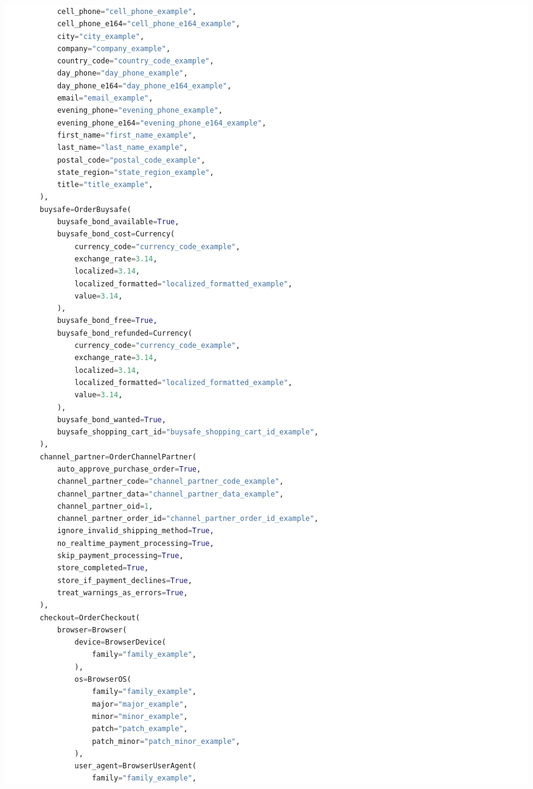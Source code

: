 ```python
            cell_phone="cell_phone_example",
            cell_phone_e164="cell_phone_e164_example",
            city="city_example",
            company="company_example",
            country_code="country_code_example",
            day_phone="day_phone_example",
            day_phone_e164="day_phone_e164_example",
            email="email_example",
            evening_phone="evening_phone_example",
            evening_phone_e164="evening_phone_e164_example",
            first_name="first_name_example",
            last_name="last_name_example",
            postal_code="postal_code_example",
            state_region="state_region_example",
            title="title_example",
        ),
        buysafe=OrderBuysafe(
            buysafe_bond_available=True,
            buysafe_bond_cost=Currency(
                currency_code="currency_code_example",
                exchange_rate=3.14,
                localized=3.14,
                localized_formatted="localized_formatted_example",
                value=3.14,
            ),
            buysafe_bond_free=True,
            buysafe_bond_refunded=Currency(
                currency_code="currency_code_example",
                exchange_rate=3.14,
                localized=3.14,
                localized_formatted="localized_formatted_example",
                value=3.14,
            ),
            buysafe_bond_wanted=True,
            buysafe_shopping_cart_id="buysafe_shopping_cart_id_example",
        ),
        channel_partner=OrderChannelPartner(
            auto_approve_purchase_order=True,
            channel_partner_code="channel_partner_code_example",
            channel_partner_data="channel_partner_data_example",
            channel_partner_oid=1,
            channel_partner_order_id="channel_partner_order_id_example",
            ignore_invalid_shipping_method=True,
            no_realtime_payment_processing=True,
            skip_payment_processing=True,
            store_completed=True,
            store_if_payment_declines=True,
            treat_warnings_as_errors=True,
        ),
        checkout=OrderCheckout(
            browser=Browser(
                device=BrowserDevice(
                    family="family_example",
                ),
                os=BrowserOS(
                    family="family_example",
                    major="major_example",
                    minor="minor_example",
                    patch="patch_example",
                    patch_minor="patch_minor_example",
                ),
                user_agent=BrowserUserAgent(
                    family="family_example",
```